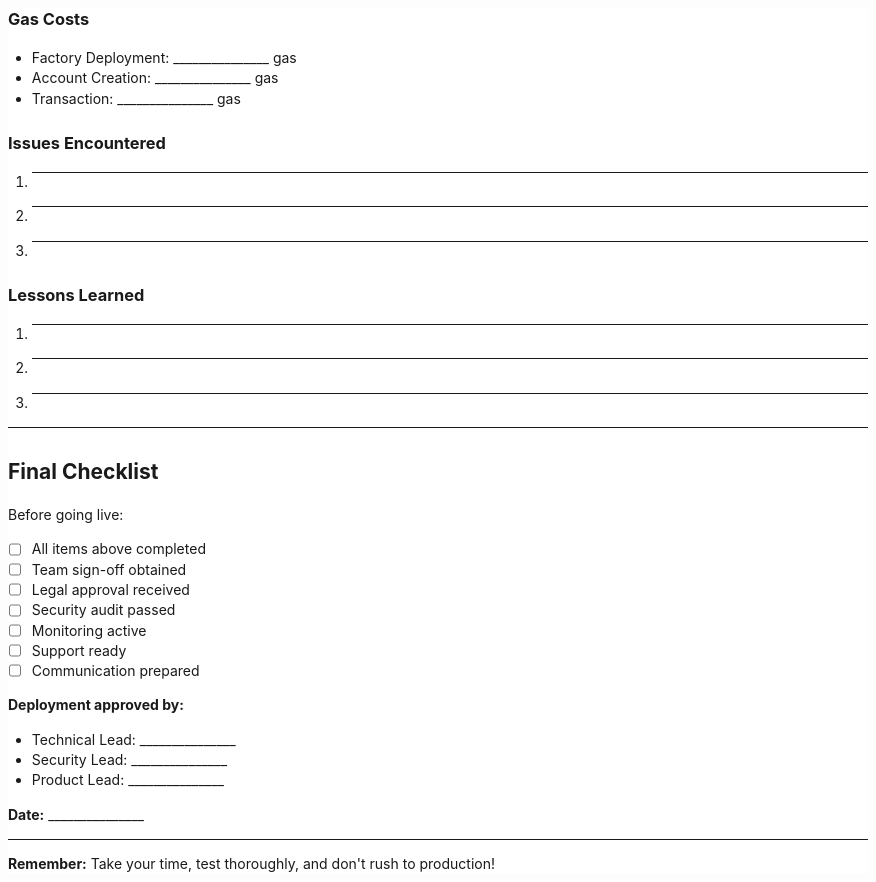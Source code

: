 ### Gas Costs
- Factory Deployment: _______________ gas
- Account Creation: _______________ gas
- Transaction: _______________ gas

### Issues Encountered
1. _______________
2. _______________
3. _______________

### Lessons Learned
1. _______________
2. _______________
3. _______________

---

## Final Checklist

Before going live:
- [ ] All items above completed
- [ ] Team sign-off obtained
- [ ] Legal approval received
- [ ] Security audit passed
- [ ] Monitoring active
- [ ] Support ready
- [ ] Communication prepared

**Deployment approved by:**
- Technical Lead: _______________
- Security Lead: _______________
- Product Lead: _______________

**Date:** _______________

---

**Remember:** Take your time, test thoroughly, and don't rush to production!

